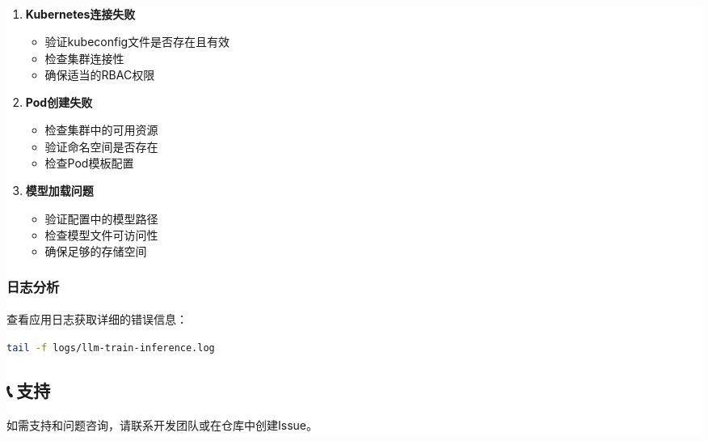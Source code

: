 1. **Kubernetes连接失败**
   - 验证kubeconfig文件是否存在且有效
   - 检查集群连接性
   - 确保适当的RBAC权限

2. **Pod创建失败**
   - 检查集群中的可用资源
   - 验证命名空间是否存在
   - 检查Pod模板配置

3. **模型加载问题**
   - 验证配置中的模型路径
   - 检查模型文件可访问性
   - 确保足够的存储空间

### 日志分析

查看应用日志获取详细的错误信息：
```bash
tail -f logs/llm-train-inference.log
```

## 📞 支持

如需支持和问题咨询，请联系开发团队或在仓库中创建Issue。
